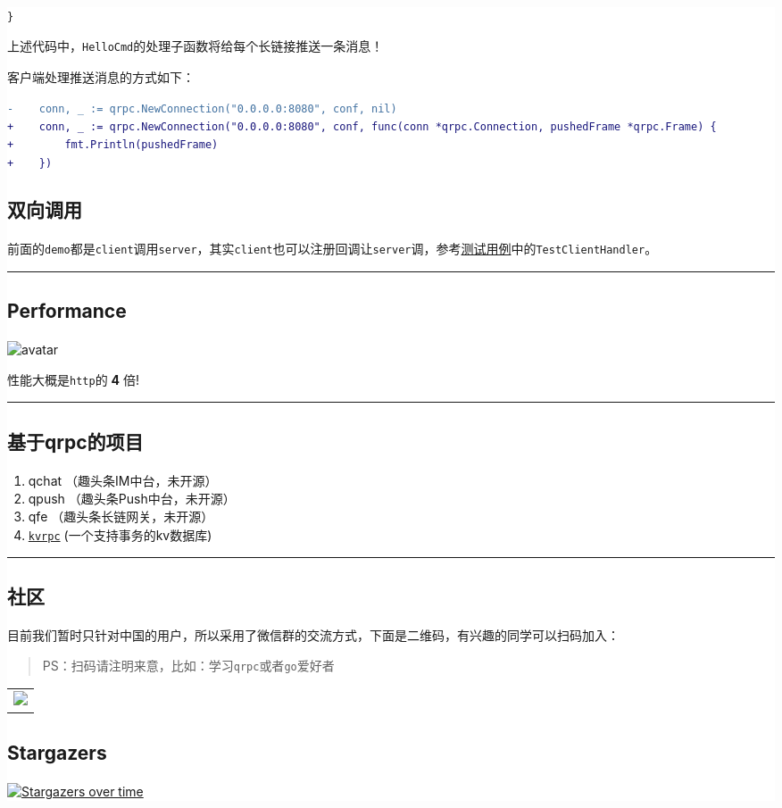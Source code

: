 ```golang
}
```

上述代码中，`HelloCmd`的处理子函数将给每个长链接推送一条消息！

客户端处理推送消息的方式如下：

```diff
-    conn, _ := qrpc.NewConnection("0.0.0.0:8080", conf, nil)
+    conn, _ := qrpc.NewConnection("0.0.0.0:8080", conf, func(conn *qrpc.Connection, pushedFrame *qrpc.Frame) {
+        fmt.Println(pushedFrame)
+    })
```

## 双向调用

前面的`demo`都是`client`调用`server`，其实`client`也可以注册回调让`server`调，参考[测试用例](https://github.com/zhiqiangxu/qrpc/blob/master/test/qrpc_test.go)中的`TestClientHandler`。

------

## Performance

![avatar](https://raw.githubusercontent.com/zhiqiangxu/qrpc/master/doc/performance.jpg)

性能大概是`http`的 **4** 倍!

------

## 基于qrpc的项目

1. qchat （趣头条IM中台，未开源）
2. qpush （趣头条Push中台，未开源）
3. qfe   （趣头条长链网关，未开源）
4. [`kvrpc`](https://github.com/zhiqiangxu/kvrpc) (一个支持事务的kv数据库)

------

## 社区

目前我们暂时只针对中国的用户，所以采用了微信群的交流方式，下面是二维码，有兴趣的同学可以扫码加入：

> PS：扫码请注明来意，比如：学习`qrpc`或者`go`爱好者

<table>
	<tbody>
		<tr>
			<td align="center" valign="middle">
				<img width = "200" src="https://raw.githubusercontent.com/zhiqiangxu/qrpc/master/doc/wechat.png"/>
			</td>
		</tr>
	</tbody>
</table>


## Stargazers

[![Stargazers over time](https://starchart.cc/zhiqiangxu/qrpc.svg)](https://starchart.cc/zhiqiangxu/qrpc)
